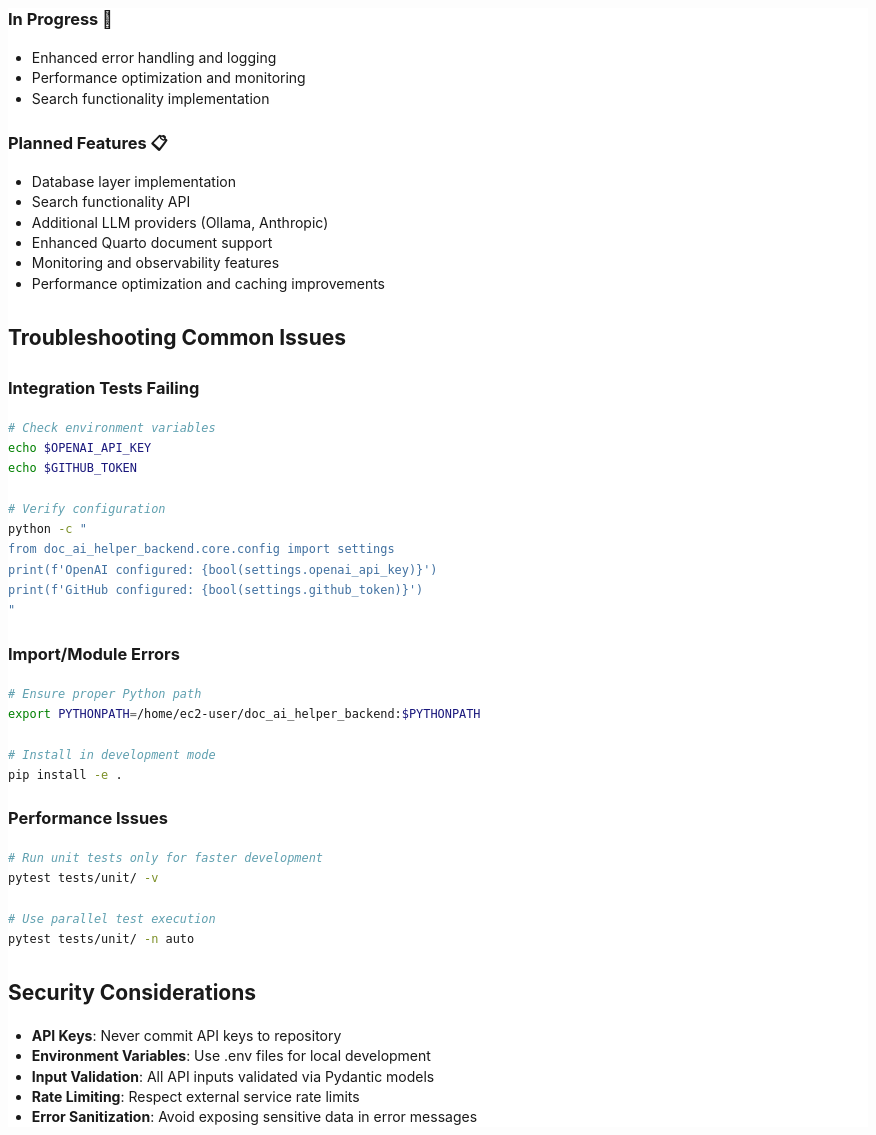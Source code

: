 ### In Progress 🔄
- Enhanced error handling and logging
- Performance optimization and monitoring
- Search functionality implementation

### Planned Features 📋
- Database layer implementation
- Search functionality API
- Additional LLM providers (Ollama, Anthropic)
- Enhanced Quarto document support
- Monitoring and observability features
- Performance optimization and caching improvements

## Troubleshooting Common Issues

### Integration Tests Failing
```bash
# Check environment variables
echo $OPENAI_API_KEY
echo $GITHUB_TOKEN

# Verify configuration
python -c "
from doc_ai_helper_backend.core.config import settings
print(f'OpenAI configured: {bool(settings.openai_api_key)}')
print(f'GitHub configured: {bool(settings.github_token)}')
"
```

### Import/Module Errors
```bash
# Ensure proper Python path
export PYTHONPATH=/home/ec2-user/doc_ai_helper_backend:$PYTHONPATH

# Install in development mode
pip install -e .
```

### Performance Issues
```bash
# Run unit tests only for faster development
pytest tests/unit/ -v

# Use parallel test execution
pytest tests/unit/ -n auto
```

## Security Considerations

- **API Keys**: Never commit API keys to repository
- **Environment Variables**: Use .env files for local development
- **Input Validation**: All API inputs validated via Pydantic models
- **Rate Limiting**: Respect external service rate limits
- **Error Sanitization**: Avoid exposing sensitive data in error messages
